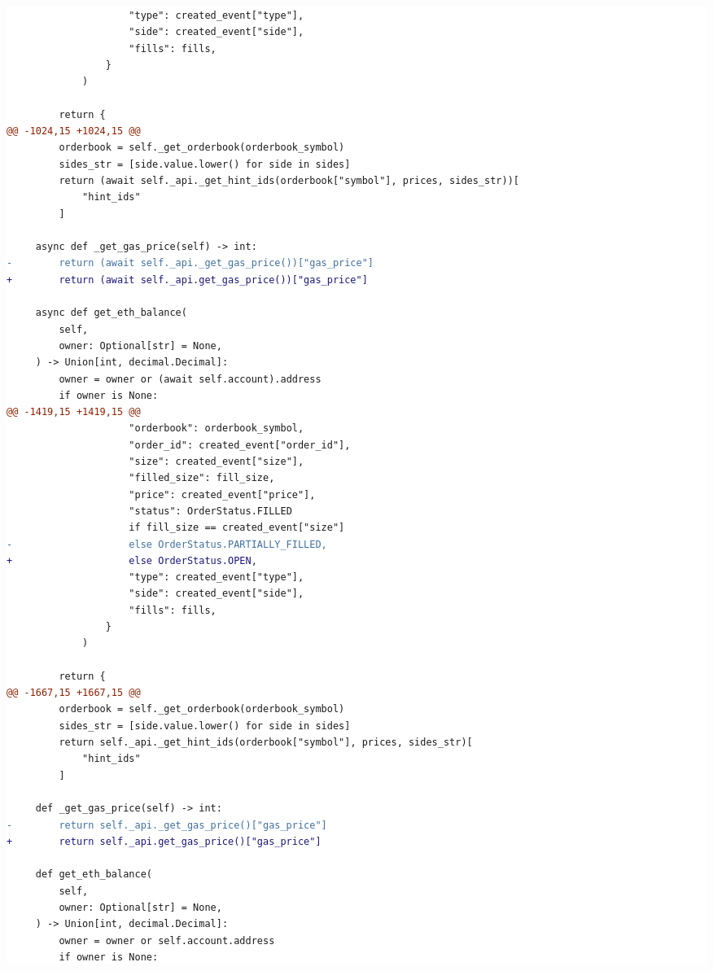```diff
                     "type": created_event["type"],
                     "side": created_event["side"],
                     "fills": fills,
                 }
             )
 
         return {
@@ -1024,15 +1024,15 @@
         orderbook = self._get_orderbook(orderbook_symbol)
         sides_str = [side.value.lower() for side in sides]
         return (await self._api._get_hint_ids(orderbook["symbol"], prices, sides_str))[
             "hint_ids"
         ]
 
     async def _get_gas_price(self) -> int:
-        return (await self._api._get_gas_price())["gas_price"]
+        return (await self._api.get_gas_price())["gas_price"]
 
     async def get_eth_balance(
         self,
         owner: Optional[str] = None,
     ) -> Union[int, decimal.Decimal]:
         owner = owner or (await self.account).address
         if owner is None:
@@ -1419,15 +1419,15 @@
                     "orderbook": orderbook_symbol,
                     "order_id": created_event["order_id"],
                     "size": created_event["size"],
                     "filled_size": fill_size,
                     "price": created_event["price"],
                     "status": OrderStatus.FILLED
                     if fill_size == created_event["size"]
-                    else OrderStatus.PARTIALLY_FILLED,
+                    else OrderStatus.OPEN,
                     "type": created_event["type"],
                     "side": created_event["side"],
                     "fills": fills,
                 }
             )
 
         return {
@@ -1667,15 +1667,15 @@
         orderbook = self._get_orderbook(orderbook_symbol)
         sides_str = [side.value.lower() for side in sides]
         return self._api._get_hint_ids(orderbook["symbol"], prices, sides_str)[
             "hint_ids"
         ]
 
     def _get_gas_price(self) -> int:
-        return self._api._get_gas_price()["gas_price"]
+        return self._api.get_gas_price()["gas_price"]
 
     def get_eth_balance(
         self,
         owner: Optional[str] = None,
     ) -> Union[int, decimal.Decimal]:
         owner = owner or self.account.address
         if owner is None:
```
